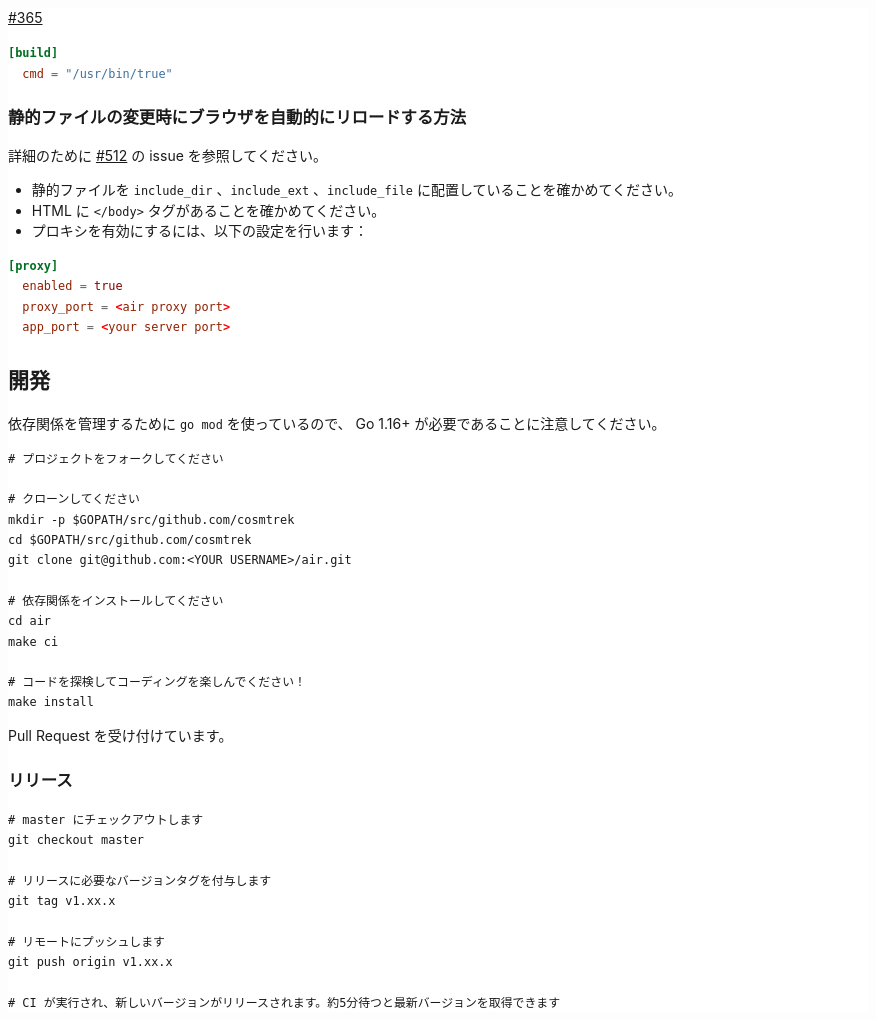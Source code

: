 [#365](https://github.com/air-verse/air/issues/365)

```toml
[build]
  cmd = "/usr/bin/true"
```

### 静的ファイルの変更時にブラウザを自動的にリロードする方法

詳細のために [#512](https://github.com/air-verse/air/issues/512) の issue を参照してください。

- 静的ファイルを `include_dir` 、`include_ext` 、`include_file` に配置していることを確かめてください。
- HTML に `</body>` タグがあることを確かめてください。
- プロキシを有効にするには、以下の設定を行います：

```toml
[proxy]
  enabled = true
  proxy_port = <air proxy port>
  app_port = <your server port>
```

## 開発

依存関係を管理するために `go mod` を使っているので、 Go 1.16+ が必要であることに注意してください。

```shell
# プロジェクトをフォークしてください

# クローンしてください
mkdir -p $GOPATH/src/github.com/cosmtrek
cd $GOPATH/src/github.com/cosmtrek
git clone git@github.com:<YOUR USERNAME>/air.git

# 依存関係をインストールしてください
cd air
make ci

# コードを探検してコーディングを楽しんでください！
make install
```

Pull Request を受け付けています。

### リリース

```shell
# master にチェックアウトします
git checkout master

# リリースに必要なバージョンタグを付与します
git tag v1.xx.x

# リモートにプッシュします
git push origin v1.xx.x

# CI が実行され、新しいバージョンがリリースされます。約5分待つと最新バージョンを取得できます
```
